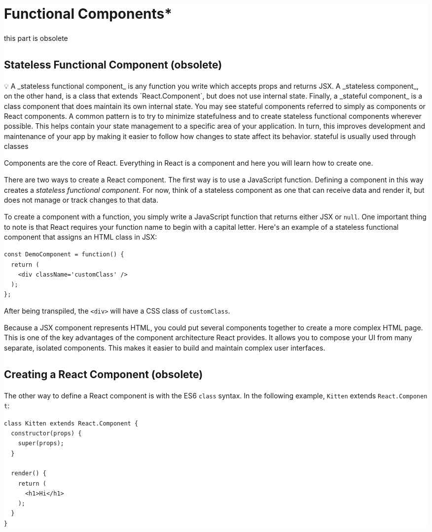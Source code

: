 # **Functional Components***
this part is obsolete 

## **Stateless Functional Component** (obsolete)

<aside> 💡 A _stateless functional component_ is any function you write which accepts props and returns JSX. A _stateless component_, on the other hand, is a class that extends `React.Component`, but does not use internal state. Finally, a _stateful component_ is a class component that does maintain its own internal state. You may see stateful components referred to simply as components or React components. A common pattern is to try to minimize statefulness and to create stateless functional components wherever possible. This helps contain your state management to a specific area of your application. In turn, this improves development and maintenance of your app by making it easier to follow how changes to state affect its behavior. stateful is usually used through classes

</aside>

Components are the core of React. Everything in React is a component and here you will learn how to create one.

There are two ways to create a React component. The first way is to use a JavaScript function. Defining a component in this way creates a _stateless functional component_. For now, think of a stateless component as one that can receive data and render it, but does not manage or track changes to that data.

To create a component with a function, you simply write a JavaScript function that returns either JSX or `null`. One important thing to note is that React requires your function name to begin with a capital letter. Here's an example of a stateless functional component that assigns an HTML class in JSX:

```tsx
const DemoComponent = function() {
  return (
    <div className='customClass' />
  );
};
```

After being transpiled, the `<div>` will have a CSS class of `customClass`.

Because a JSX component represents HTML, you could put several components together to create a more complex HTML page. This is one of the key advantages of the component architecture React provides. It allows you to compose your UI from many separate, isolated components. This makes it easier to build and maintain complex user interfaces.

## **Creating a React Component** (obsolete)

The other way to define a React component is with the ES6 `class` syntax. In the following example, `Kitten` extends `React.Component`:

```tsx
class Kitten extends React.Component {
  constructor(props) {
    super(props);
  }

  render() {
    return (
      <h1>Hi</h1>
    );
  }
}
```
